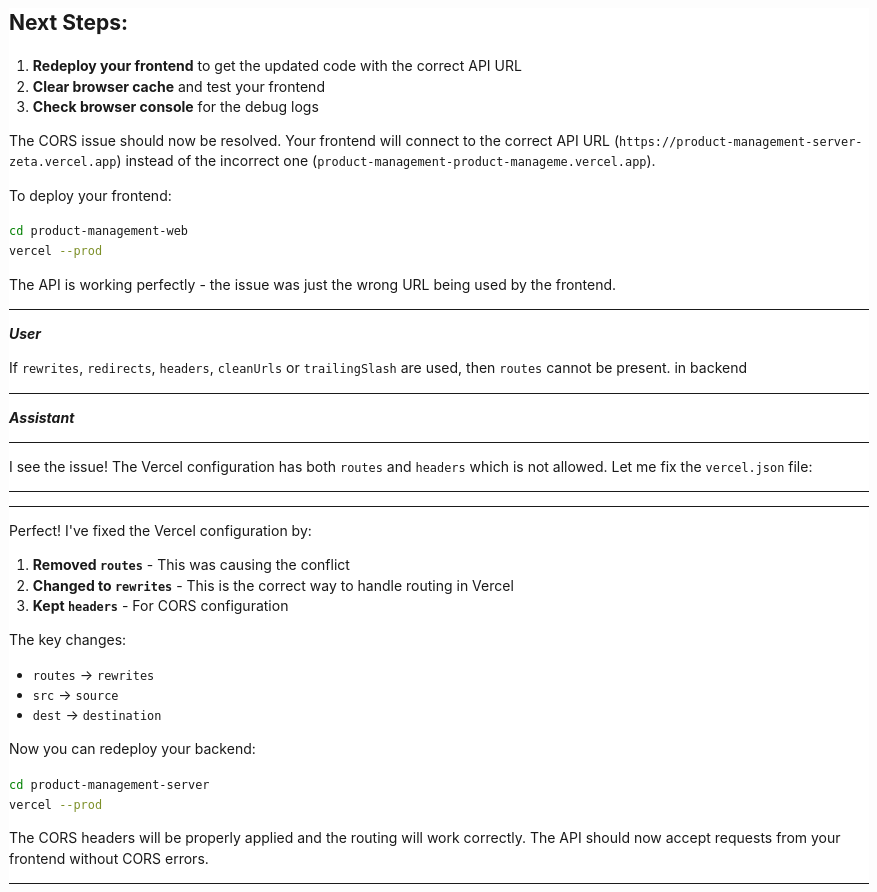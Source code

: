 ## Next Steps:

1. **Redeploy your frontend** to get the updated code with the correct API URL
2. **Clear browser cache** and test your frontend
3. **Check browser console** for the debug logs

The CORS issue should now be resolved. Your frontend will connect to the correct API URL (`https://product-management-server-zeta.vercel.app`) instead of the incorrect one (`product-management-product-manageme.vercel.app`).

To deploy your frontend:
```bash
cd product-management-web
vercel --prod
```

The API is working perfectly - the issue was just the wrong URL being used by the frontend.

---

_**User**_

If `rewrites`, `redirects`, `headers`, `cleanUrls` or `trailingSlash` are used, then `routes` cannot be present. in backend

---

_**Assistant**_



---

I see the issue! The Vercel configuration has both `routes` and `headers` which is not allowed. Let me fix the `vercel.json` file:


---



---

Perfect! I've fixed the Vercel configuration by:

1. **Removed `routes`** - This was causing the conflict
2. **Changed to `rewrites`** - This is the correct way to handle routing in Vercel
3. **Kept `headers`** - For CORS configuration

The key changes:
- `routes` → `rewrites` 
- `src` → `source`
- `dest` → `destination`

Now you can redeploy your backend:

```bash
cd product-management-server
vercel --prod
```

The CORS headers will be properly applied and the routing will work correctly. The API should now accept requests from your frontend without CORS errors.

---


